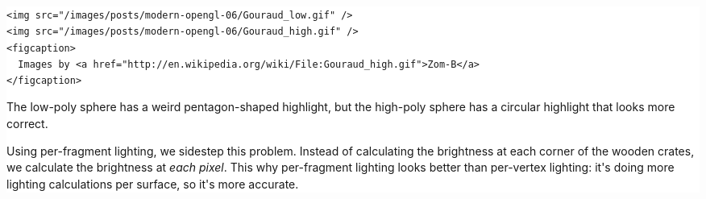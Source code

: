     <img src="/images/posts/modern-opengl-06/Gouraud_low.gif" />
    <img src="/images/posts/modern-opengl-06/Gouraud_high.gif" />
    <figcaption>
      Images by <a href="http://en.wikipedia.org/wiki/File:Gouraud_high.gif">Zom-B</a>
    </figcaption>
  </figure>
</p>

The low-poly sphere has a weird pentagon-shaped highlight, but the high-poly
sphere has a circular highlight that looks more correct.

Using per-fragment lighting, we sidestep this problem. Instead of calculating
the brightness at each corner of the wooden crates, we calculate the brightness
at *each pixel*. This why per-fragment lighting looks better than per-vertex
lighting: it's doing more lighting calculations per surface, so it's more
accurate.

